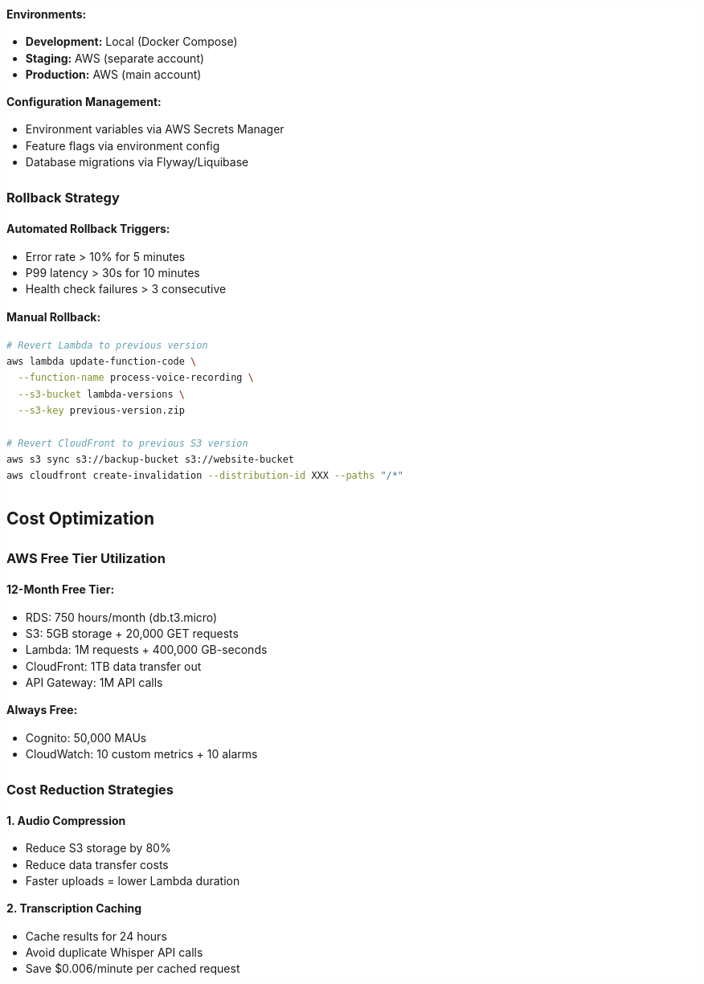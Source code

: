 **Environments:**
- **Development:** Local (Docker Compose)
- **Staging:** AWS (separate account)
- **Production:** AWS (main account)

**Configuration Management:**
- Environment variables via AWS Secrets Manager
- Feature flags via environment config
- Database migrations via Flyway/Liquibase

### Rollback Strategy

**Automated Rollback Triggers:**
- Error rate > 10% for 5 minutes
- P99 latency > 30s for 10 minutes
- Health check failures > 3 consecutive

**Manual Rollback:**
```bash
# Revert Lambda to previous version
aws lambda update-function-code \
  --function-name process-voice-recording \
  --s3-bucket lambda-versions \
  --s3-key previous-version.zip

# Revert CloudFront to previous S3 version
aws s3 sync s3://backup-bucket s3://website-bucket
aws cloudfront create-invalidation --distribution-id XXX --paths "/*"
```

## Cost Optimization

### AWS Free Tier Utilization

**12-Month Free Tier:**
- RDS: 750 hours/month (db.t3.micro)
- S3: 5GB storage + 20,000 GET requests
- Lambda: 1M requests + 400,000 GB-seconds
- CloudFront: 1TB data transfer out
- API Gateway: 1M API calls

**Always Free:**
- Cognito: 50,000 MAUs
- CloudWatch: 10 custom metrics + 10 alarms

### Cost Reduction Strategies

**1. Audio Compression**
- Reduce S3 storage by 80%
- Reduce data transfer costs
- Faster uploads = lower Lambda duration

**2. Transcription Caching**
- Cache results for 24 hours
- Avoid duplicate Whisper API calls
- Save $0.006/minute per cached request
